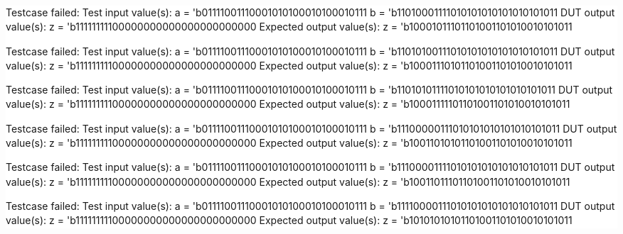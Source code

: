 Testcase failed:
Test input value(s):
a = 'b01111001110001010100010100010111
b = 'b11010001111010101010101010101011
DUT output value(s):
z = 'b11111111100000000000000000000000
Expected output value(s):
z = 'b10001011101101001101010010101011

Testcase failed:
Test input value(s):
a = 'b01111001110001010100010100010111
b = 'b11010100111010101010101010101011
DUT output value(s):
z = 'b11111111100000000000000000000000
Expected output value(s):
z = 'b10001110101101001101010010101011

Testcase failed:
Test input value(s):
a = 'b01111001110001010100010100010111
b = 'b11010101111010101010101010101011
DUT output value(s):
z = 'b11111111100000000000000000000000
Expected output value(s):
z = 'b10001111101101001101010010101011

Testcase failed:
Test input value(s):
a = 'b01111001110001010100010100010111
b = 'b11100000111010101010101010101011
DUT output value(s):
z = 'b11111111100000000000000000000000
Expected output value(s):
z = 'b10011010101101001101010010101011

Testcase failed:
Test input value(s):
a = 'b01111001110001010100010100010111
b = 'b11100001111010101010101010101011
DUT output value(s):
z = 'b11111111100000000000000000000000
Expected output value(s):
z = 'b10011011101101001101010010101011

Testcase failed:
Test input value(s):
a = 'b01111001110001010100010100010111
b = 'b11110000111010101010101010101011
DUT output value(s):
z = 'b11111111100000000000000000000000
Expected output value(s):
z = 'b10101010101101001101010010101011

